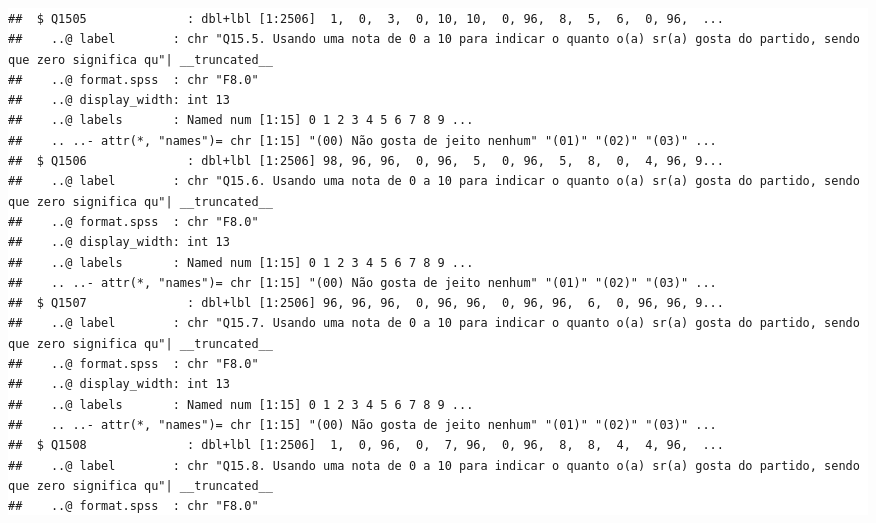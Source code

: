     ##  $ Q1505              : dbl+lbl [1:2506]  1,  0,  3,  0, 10, 10,  0, 96,  8,  5,  6,  0, 96,  ...
    ##    ..@ label        : chr "Q15.5. Usando uma nota de 0 a 10 para indicar o quanto o(a) sr(a) gosta do partido, sendo que zero significa qu"| __truncated__
    ##    ..@ format.spss  : chr "F8.0"
    ##    ..@ display_width: int 13
    ##    ..@ labels       : Named num [1:15] 0 1 2 3 4 5 6 7 8 9 ...
    ##    .. ..- attr(*, "names")= chr [1:15] "(00) Não gosta de jeito nenhum" "(01)" "(02)" "(03)" ...
    ##  $ Q1506              : dbl+lbl [1:2506] 98, 96, 96,  0, 96,  5,  0, 96,  5,  8,  0,  4, 96, 9...
    ##    ..@ label        : chr "Q15.6. Usando uma nota de 0 a 10 para indicar o quanto o(a) sr(a) gosta do partido, sendo que zero significa qu"| __truncated__
    ##    ..@ format.spss  : chr "F8.0"
    ##    ..@ display_width: int 13
    ##    ..@ labels       : Named num [1:15] 0 1 2 3 4 5 6 7 8 9 ...
    ##    .. ..- attr(*, "names")= chr [1:15] "(00) Não gosta de jeito nenhum" "(01)" "(02)" "(03)" ...
    ##  $ Q1507              : dbl+lbl [1:2506] 96, 96, 96,  0, 96, 96,  0, 96, 96,  6,  0, 96, 96, 9...
    ##    ..@ label        : chr "Q15.7. Usando uma nota de 0 a 10 para indicar o quanto o(a) sr(a) gosta do partido, sendo que zero significa qu"| __truncated__
    ##    ..@ format.spss  : chr "F8.0"
    ##    ..@ display_width: int 13
    ##    ..@ labels       : Named num [1:15] 0 1 2 3 4 5 6 7 8 9 ...
    ##    .. ..- attr(*, "names")= chr [1:15] "(00) Não gosta de jeito nenhum" "(01)" "(02)" "(03)" ...
    ##  $ Q1508              : dbl+lbl [1:2506]  1,  0, 96,  0,  7, 96,  0, 96,  8,  8,  4,  4, 96,  ...
    ##    ..@ label        : chr "Q15.8. Usando uma nota de 0 a 10 para indicar o quanto o(a) sr(a) gosta do partido, sendo que zero significa qu"| __truncated__
    ##    ..@ format.spss  : chr "F8.0"